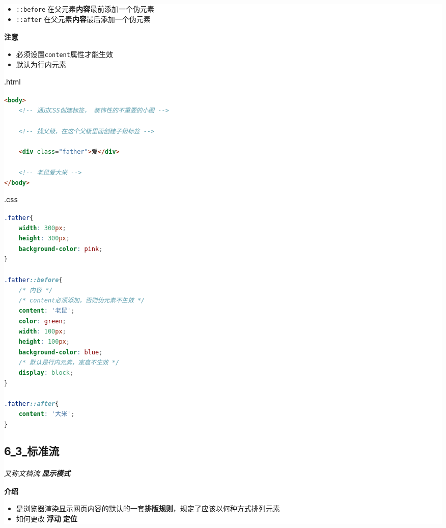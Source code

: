 * `::before` 在父元素**内容**最前添加一个伪元素
* `::after` 在父元素**内容**最后添加一个伪元素

**注意**

* 必须设置`content`属性才能生效
* 默认为行内元素

.html
```html
<body>
    <!-- 通过CSS创建标签， 装饰性的不重要的小图 -->

    <!-- 找父级，在这个父级里面创建子级标签 -->

    <div class="father">爱</div>

    <!-- 老鼠爱大米 -->
</body>
```

.css
```css
.father{
    width: 300px;
    height: 300px;
    background-color: pink;
}

.father::before{
    /* 内容 */
    /* content必须添加，否则伪元素不生效 */
    content: '老鼠';
    color: green;
    width: 100px;
    height: 100px;
    background-color: blue;
    /* 默认是行内元素，宽高不生效 */
    display: block;
}

.father::after{
    content: '大米';
}
```

## 6_3_标准流

*又称文档流 **显示模式***

**介绍**

* 是浏览器渲染显示网页内容的默认的一套**排版规则**，规定了应该以何种方式排列元素
* 如何更改 **浮动**  **定位**
